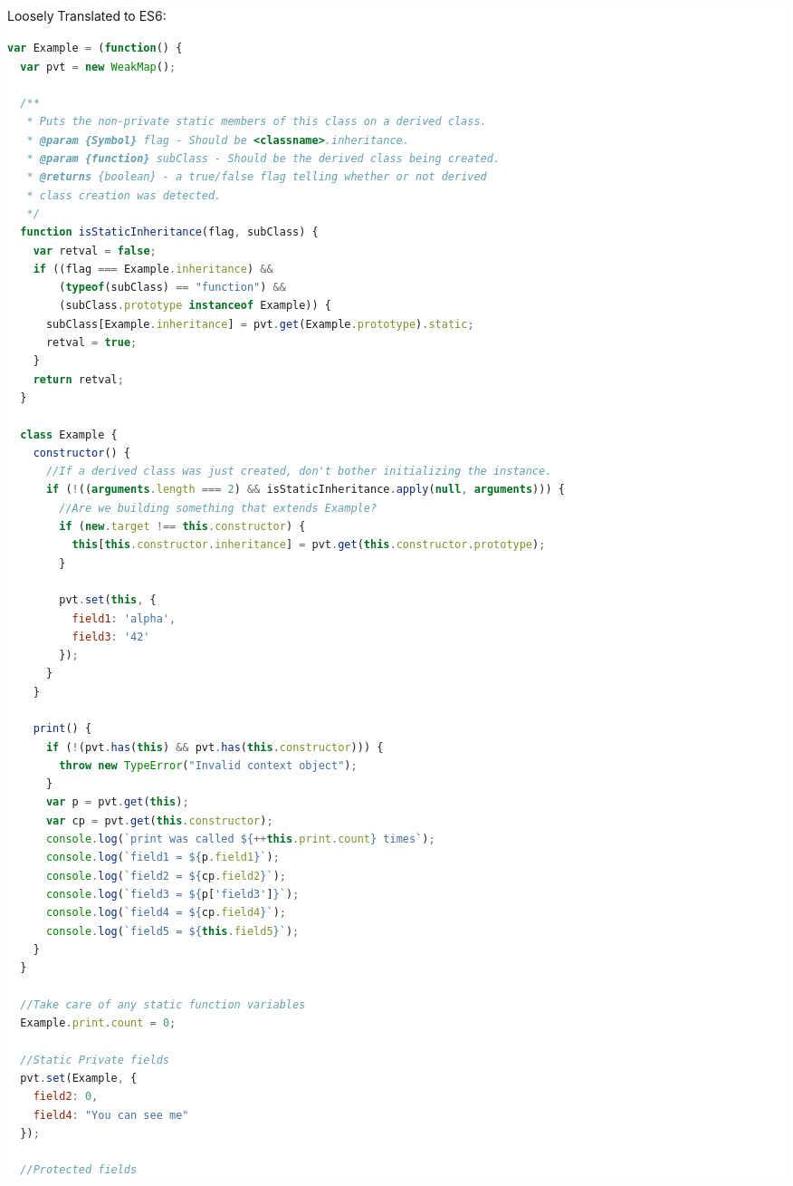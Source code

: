 Loosely Translated to ES6:
```javascript
var Example = (function() {
  var pvt = new WeakMap();

  /**
   * Puts the non-private static members of this class on a derived class.
   * @param {Symbol} flag - Should be <classname>.inheritance.
   * @param {function} subClass - Should be the derived class being created.
   * @returns {boolean} - a true/false flag telling whether or not derived
   * class creation was detected.
   */
  function isStaticInheritance(flag, subClass) {
    var retval = false;
    if ((flag === Example.inheritance) &&
        (typeof(subClass) == "function") &&
        (subClass.prototype instanceof Example)) {
      subClass[Example.inheritance] = pvt.get(Example.prototype).static;
      retval = true;
    }
    return retval;
  }

  class Example { 
    constructor() {
      //If a derived class was just created, don't bother initializing the instance.
      if (!((arguments.length === 2) && isStaticInheritance.apply(null, arguments))) {
        //Are we building something that extends Example?
        if (new.target !== this.constructor) {
          this[this.constructor.inheritance] = pvt.get(this.constructor.prototype);
        }

        pvt.set(this, {
          field1: 'alpha',
          field3: '42'
        });
      }
    }
  
    print() {
      if (!(pvt.has(this) && pvt.has(this.constructor))) {
        throw new TypeError("Invalid context object");
      }
      var p = pvt.get(this);
      var cp = pvt.get(this.constructor);
      console.log(`print was called ${++this.print.count} times`);
      console.log(`field1 = ${p.field1}`);
      console.log(`field2 = ${cp.field2}`);
      console.log(`field3 = ${p['field3']}`);
      console.log(`field4 = ${cp.field4}`);
      console.log(`field5 = ${this.field5}`);
    }
  }

  //Take care of any static function variables
  Example.print.count = 0;

  //Static Private fields
  pvt.set(Example, {
    field2: 0,
    field4: "You can see me"
  });

  //Protected fields
```
